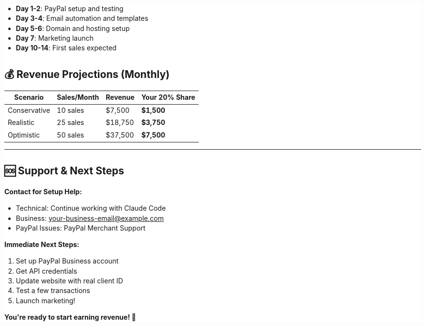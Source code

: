 - **Day 1-2**: PayPal setup and testing
- **Day 3-4**: Email automation and templates
- **Day 5-6**: Domain and hosting setup
- **Day 7**: Marketing launch
- **Day 10-14**: First sales expected

## 💰 Revenue Projections (Monthly)

| Scenario | Sales/Month | Revenue | Your 20% Share |
|----------|-------------|---------|----------------|
| Conservative | 10 sales | $7,500 | **$1,500** |
| Realistic | 25 sales | $18,750 | **$3,750** |
| Optimistic | 50 sales | $37,500 | **$7,500** |

---

## 🆘 Support & Next Steps

**Contact for Setup Help:**
- Technical: Continue working with Claude Code
- Business: your-business-email@example.com
- PayPal Issues: PayPal Merchant Support

**Immediate Next Steps:**
1. Set up PayPal Business account
2. Get API credentials
3. Update website with real client ID
4. Test a few transactions
5. Launch marketing!

**You're ready to start earning revenue! 🚀**